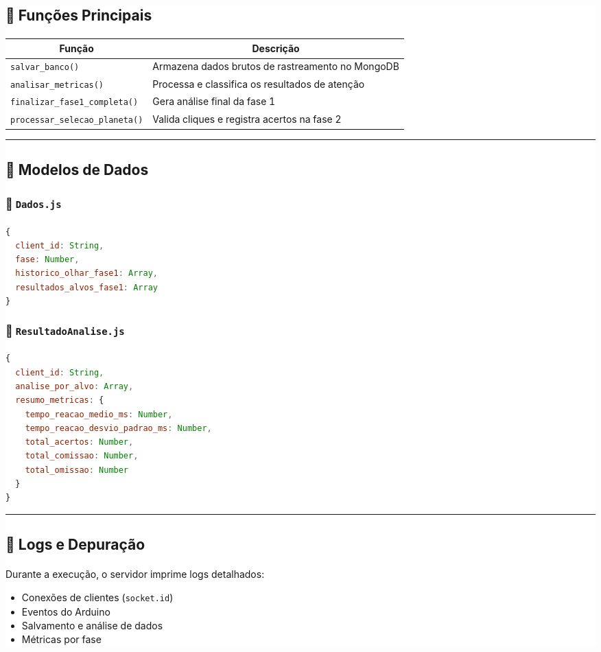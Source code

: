 ## 🧰 Funções Principais

| Função                        | Descrição                                        |
| ----------------------------- | ------------------------------------------------ |
| `salvar_banco()`              | Armazena dados brutos de rastreamento no MongoDB |
| `analisar_metricas()`         | Processa e classifica os resultados de atenção   |
| `finalizar_fase1_completa()`  | Gera análise final da fase 1                     |
| `processar_selecao_planeta()` | Valida cliques e registra acertos na fase 2      |

---

## 🧩 Modelos de Dados

### 📘 `Dados.js`

```js
{
  client_id: String,
  fase: Number,
  historico_olhar_fase1: Array,
  resultados_alvos_fase1: Array
}
```

### 📗 `ResultadoAnalise.js`

```js
{
  client_id: String,
  analise_por_alvo: Array,
  resumo_metricas: {
    tempo_reacao_medio_ms: Number,
    tempo_reacao_desvio_padrao_ms: Number,
    total_acertos: Number,
    total_comissao: Number,
    total_omissao: Number
  }
}
```

---

## 🧪 Logs e Depuração

Durante a execução, o servidor imprime logs detalhados:

* Conexões de clientes (`socket.id`)
* Eventos do Arduino
* Salvamento e análise de dados
* Métricas por fase
